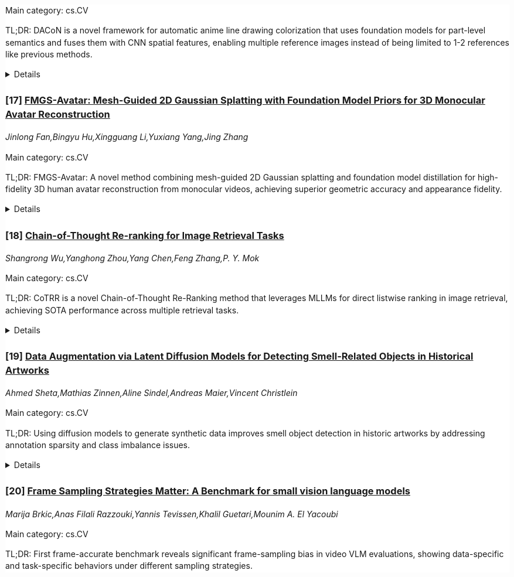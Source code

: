 Main category: cs.CV

TL;DR: DACoN is a novel framework for automatic anime line drawing colorization that uses foundation models for part-level semantics and fuses them with CNN spatial features, enabling multiple reference images instead of being limited to 1-2 references like previous methods.


<details><summary>Details</summary></details>


### [17] [FMGS-Avatar: Mesh-Guided 2D Gaussian Splatting with Foundation Model Priors for 3D Monocular Avatar Reconstruction](https://arxiv.org/abs/2509.14739)
*Jinlong Fan,Bingyu Hu,Xingguang Li,Yuxiang Yang,Jing Zhang*

Main category: cs.CV

TL;DR: FMGS-Avatar: A novel method combining mesh-guided 2D Gaussian splatting and foundation model distillation for high-fidelity 3D human avatar reconstruction from monocular videos, achieving superior geometric accuracy and appearance fidelity.


<details><summary>Details</summary></details>


### [18] [Chain-of-Thought Re-ranking for Image Retrieval Tasks](https://arxiv.org/abs/2509.14746)
*Shangrong Wu,Yanghong Zhou,Yang Chen,Feng Zhang,P. Y. Mok*

Main category: cs.CV

TL;DR: CoTRR is a novel Chain-of-Thought Re-Ranking method that leverages MLLMs for direct listwise ranking in image retrieval, achieving SOTA performance across multiple retrieval tasks.


<details><summary>Details</summary></details>


### [19] [Data Augmentation via Latent Diffusion Models for Detecting Smell-Related Objects in Historical Artworks](https://arxiv.org/abs/2509.14755)
*Ahmed Sheta,Mathias Zinnen,Aline Sindel,Andreas Maier,Vincent Christlein*

Main category: cs.CV

TL;DR: Using diffusion models to generate synthetic data improves smell object detection in historic artworks by addressing annotation sparsity and class imbalance issues.


<details><summary>Details</summary></details>


### [20] [Frame Sampling Strategies Matter: A Benchmark for small vision language models](https://arxiv.org/abs/2509.14769)
*Marija Brkic,Anas Filali Razzouki,Yannis Tevissen,Khalil Guetari,Mounim A. El Yacoubi*

Main category: cs.CV

TL;DR: First frame-accurate benchmark reveals significant frame-sampling bias in video VLM evaluations, showing data-specific and task-specific behaviors under different sampling strategies.
